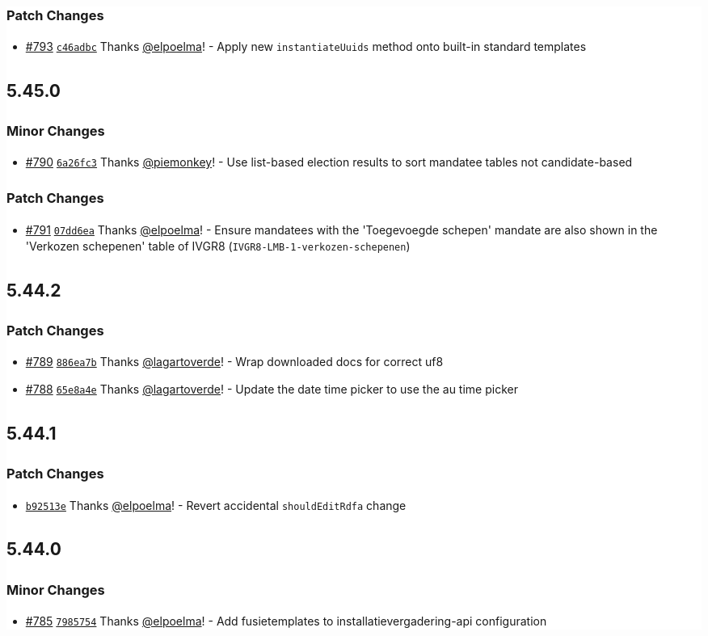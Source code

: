 ### Patch Changes

- [#793](https://github.com/lblod/frontend-gelinkt-notuleren/pull/793) [`c46adbc`](https://github.com/lblod/frontend-gelinkt-notuleren/commit/c46adbce21e63253a518228c60ec4ce1b962161d) Thanks [@elpoelma](https://github.com/elpoelma)! - Apply new `instantiateUuids` method onto built-in standard templates

## 5.45.0

### Minor Changes

- [#790](https://github.com/lblod/frontend-gelinkt-notuleren/pull/790) [`6a26fc3`](https://github.com/lblod/frontend-gelinkt-notuleren/commit/6a26fc380d4016e74d8c1a35d89ce152177c86d6) Thanks [@piemonkey](https://github.com/piemonkey)! - Use list-based election results to sort mandatee tables not candidate-based

### Patch Changes

- [#791](https://github.com/lblod/frontend-gelinkt-notuleren/pull/791) [`07dd6ea`](https://github.com/lblod/frontend-gelinkt-notuleren/commit/07dd6ea5896b1384e6e36f3f2c4f1c158b7d648d) Thanks [@elpoelma](https://github.com/elpoelma)! - Ensure mandatees with the 'Toegevoegde schepen' mandate are also shown in the 'Verkozen schepenen' table of IVGR8 (`IVGR8-LMB-1-verkozen-schepenen`)

## 5.44.2

### Patch Changes

- [#789](https://github.com/lblod/frontend-gelinkt-notuleren/pull/789) [`886ea7b`](https://github.com/lblod/frontend-gelinkt-notuleren/commit/886ea7b2edc1b9d924517332a309fa5e4f2e094a) Thanks [@lagartoverde](https://github.com/lagartoverde)! - Wrap downloaded docs for correct uf8

- [#788](https://github.com/lblod/frontend-gelinkt-notuleren/pull/788) [`65e8a4e`](https://github.com/lblod/frontend-gelinkt-notuleren/commit/65e8a4e88fb9128eeff5ba5f80e0d29ba9d4359e) Thanks [@lagartoverde](https://github.com/lagartoverde)! - Update the date time picker to use the au time picker

## 5.44.1

### Patch Changes

- [`b92513e`](https://github.com/lblod/frontend-gelinkt-notuleren/commit/b92513eea5a3afec6d230f86fb54d2ccdcd75115) Thanks [@elpoelma](https://github.com/elpoelma)! - Revert accidental `shouldEditRdfa` change

## 5.44.0

### Minor Changes

- [#785](https://github.com/lblod/frontend-gelinkt-notuleren/pull/785) [`7985754`](https://github.com/lblod/frontend-gelinkt-notuleren/commit/7985754e5a5f1234953818ff48d0a0bcf9222d95) Thanks [@elpoelma](https://github.com/elpoelma)! - Add fusietemplates to installatievergadering-api configuration
